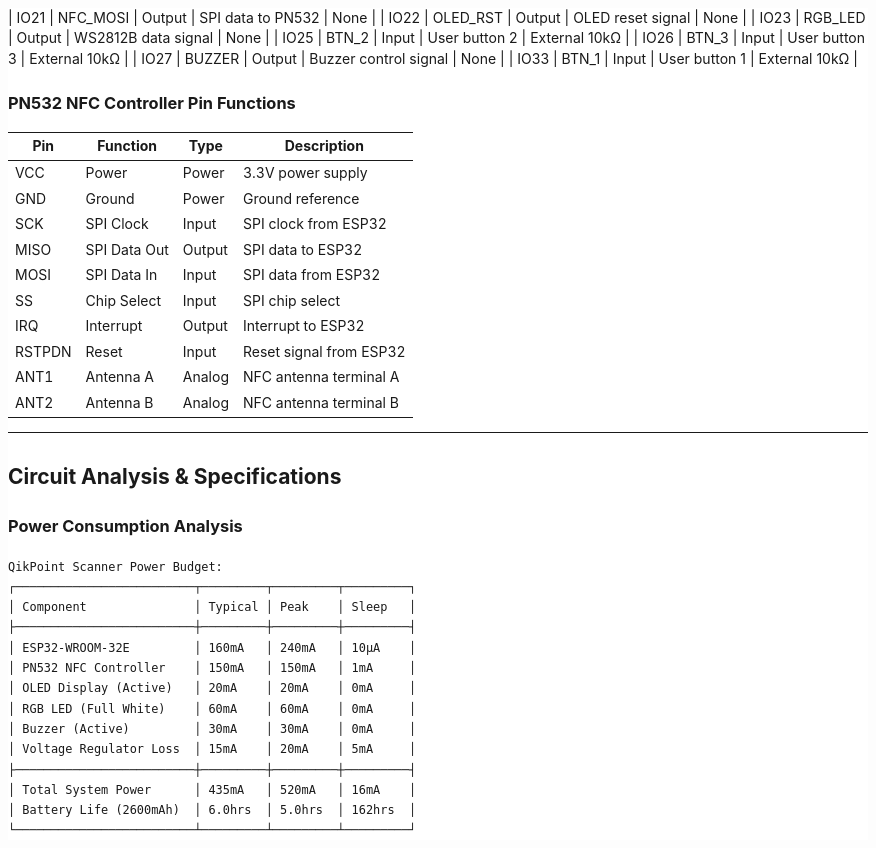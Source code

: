 | IO21 | NFC_MOSI | Output | SPI data to PN532 | None |
| IO22 | OLED_RST | Output | OLED reset signal | None |
| IO23 | RGB_LED | Output | WS2812B data signal | None |
| IO25 | BTN_2 | Input | User button 2 | External 10kΩ |
| IO26 | BTN_3 | Input | User button 3 | External 10kΩ |
| IO27 | BUZZER | Output | Buzzer control signal | None |
| IO33 | BTN_1 | Input | User button 1 | External 10kΩ |

### PN532 NFC Controller Pin Functions
| Pin | Function | Type | Description |
|-----|----------|------|-------------|
| VCC | Power | Power | 3.3V power supply |
| GND | Ground | Power | Ground reference |
| SCK | SPI Clock | Input | SPI clock from ESP32 |
| MISO | SPI Data Out | Output | SPI data to ESP32 |
| MOSI | SPI Data In | Input | SPI data from ESP32 |
| SS | Chip Select | Input | SPI chip select |
| IRQ | Interrupt | Output | Interrupt to ESP32 |
| RSTPDN | Reset | Input | Reset signal from ESP32 |
| ANT1 | Antenna A | Analog | NFC antenna terminal A |
| ANT2 | Antenna B | Analog | NFC antenna terminal B |

---

## Circuit Analysis & Specifications

### Power Consumption Analysis
```
QikPoint Scanner Power Budget:
┌─────────────────────────┬─────────┬─────────┬─────────┐
│ Component               │ Typical │ Peak    │ Sleep   │
├─────────────────────────┼─────────┼─────────┼─────────┤
│ ESP32-WROOM-32E         │ 160mA   │ 240mA   │ 10µA    │
│ PN532 NFC Controller    │ 150mA   │ 150mA   │ 1mA     │
│ OLED Display (Active)   │ 20mA    │ 20mA    │ 0mA     │
│ RGB LED (Full White)    │ 60mA    │ 60mA    │ 0mA     │
│ Buzzer (Active)         │ 30mA    │ 30mA    │ 0mA     │
│ Voltage Regulator Loss  │ 15mA    │ 20mA    │ 5mA     │
├─────────────────────────┼─────────┼─────────┼─────────┤
│ Total System Power      │ 435mA   │ 520mA   │ 16mA    │
│ Battery Life (2600mAh)  │ 6.0hrs  │ 5.0hrs  │ 162hrs  │
└─────────────────────────┴─────────┴─────────┴─────────┘
```
